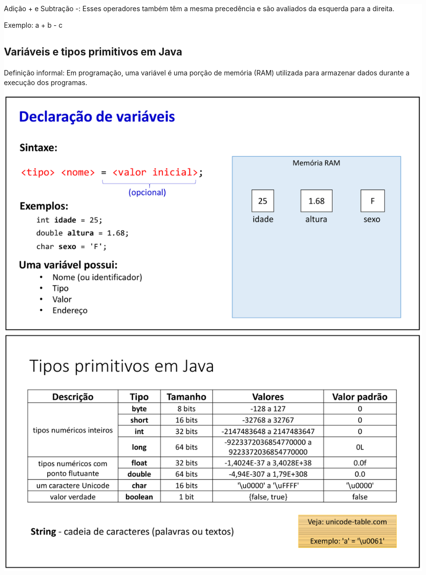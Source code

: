 Adição + e Subtração -: Esses operadores também têm a mesma precedência e são avaliados da esquerda para a direita.

Exemplo: a + b - c

## Variáveis e tipos primitivos em Java

Definição informal:
Em programação, uma variável é uma porção de memória (RAM) utilizada para armazenar
dados durante a execução dos programas.

![estrutuar de uma aplicação](assets/images/declaracaoVariavel.png)
![estrutuar de uma aplicação](assets/images/tiposPrimitivos.png)
